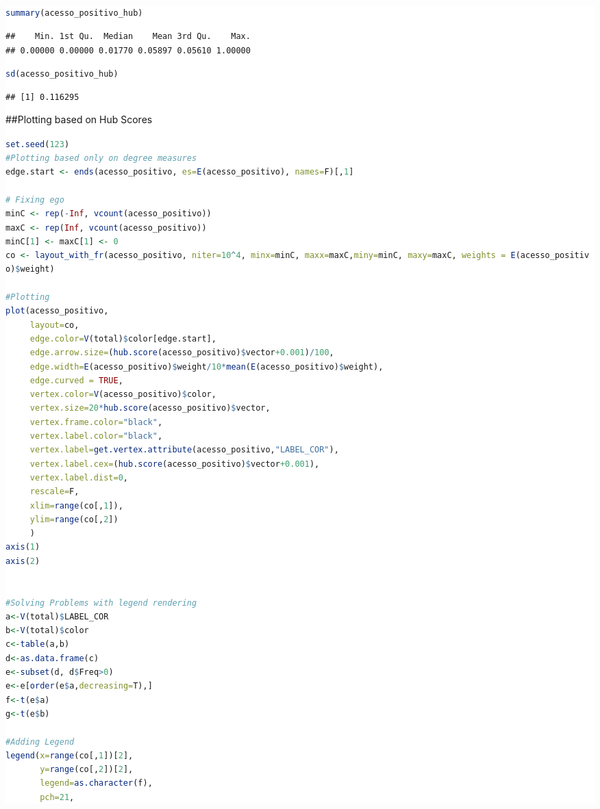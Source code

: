 ```r
summary(acesso_positivo_hub)
```

```
##    Min. 1st Qu.  Median    Mean 3rd Qu.    Max. 
## 0.00000 0.00000 0.01770 0.05897 0.05610 1.00000
```

```r
sd(acesso_positivo_hub)
```

```
## [1] 0.116295
```
##Plotting based on Hub Scores 

```r
set.seed(123)
#Plotting based only on degree measures 
edge.start <- ends(acesso_positivo, es=E(acesso_positivo), names=F)[,1]

# Fixing ego
minC <- rep(-Inf, vcount(acesso_positivo))
maxC <- rep(Inf, vcount(acesso_positivo))
minC[1] <- maxC[1] <- 0
co <- layout_with_fr(acesso_positivo, niter=10^4, minx=minC, maxx=maxC,miny=minC, maxy=maxC, weights = E(acesso_positivo)$weight)

#Plotting
plot(acesso_positivo, 
     layout=co,
     edge.color=V(total)$color[edge.start],
     edge.arrow.size=(hub.score(acesso_positivo)$vector+0.001)/100,
     edge.width=E(acesso_positivo)$weight/10*mean(E(acesso_positivo)$weight),
     edge.curved = TRUE,
     vertex.color=V(acesso_positivo)$color,
     vertex.size=20*hub.score(acesso_positivo)$vector,
     vertex.frame.color="black",
     vertex.label.color="black",
     vertex.label=get.vertex.attribute(acesso_positivo,"LABEL_COR"),
     vertex.label.cex=(hub.score(acesso_positivo)$vector+0.001),
     vertex.label.dist=0,
     rescale=F,
     xlim=range(co[,1]), 
     ylim=range(co[,2])
     )
axis(1)
axis(2)


#Solving Problems with legend rendering 
a<-V(total)$LABEL_COR
b<-V(total)$color
c<-table(a,b)
d<-as.data.frame(c)
e<-subset(d, d$Freq>0)
e<-e[order(e$a,decreasing=T),] 
f<-t(e$a)
g<-t(e$b)

#Adding Legend
legend(x=range(co[,1])[2], 
       y=range(co[,2])[2],
       legend=as.character(f),
       pch=21,
```